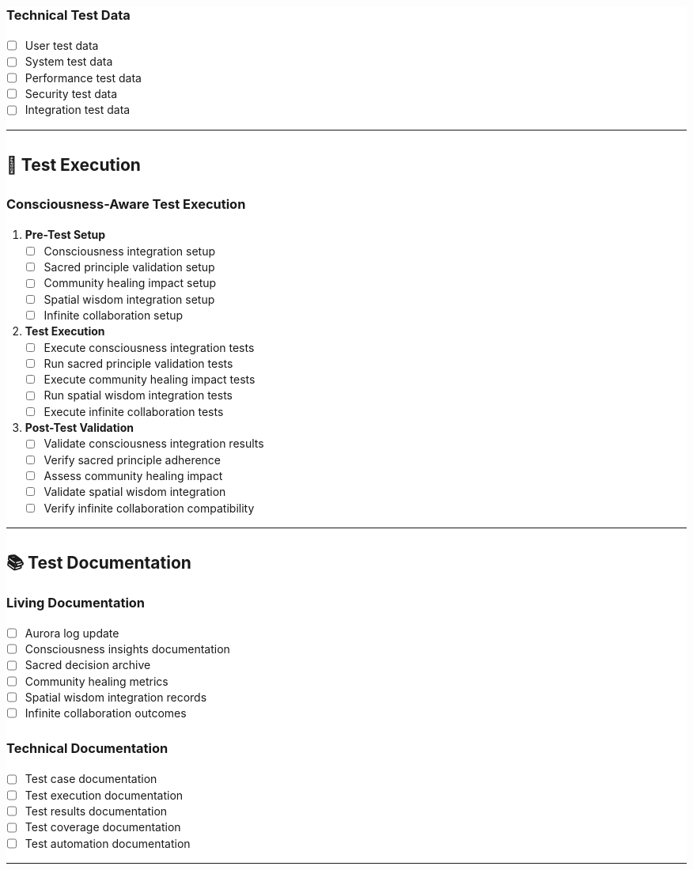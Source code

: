 ### **Technical Test Data**
- [ ] User test data
- [ ] System test data
- [ ] Performance test data
- [ ] Security test data
- [ ] Integration test data

---

## 🧪 **Test Execution**

### **Consciousness-Aware Test Execution**
1. **Pre-Test Setup**
   - [ ] Consciousness integration setup
   - [ ] Sacred principle validation setup
   - [ ] Community healing impact setup
   - [ ] Spatial wisdom integration setup
   - [ ] Infinite collaboration setup

2. **Test Execution**
   - [ ] Execute consciousness integration tests
   - [ ] Run sacred principle validation tests
   - [ ] Execute community healing impact tests
   - [ ] Run spatial wisdom integration tests
   - [ ] Execute infinite collaboration tests

3. **Post-Test Validation**
   - [ ] Validate consciousness integration results
   - [ ] Verify sacred principle adherence
   - [ ] Assess community healing impact
   - [ ] Validate spatial wisdom integration
   - [ ] Verify infinite collaboration compatibility

---

## 📚 **Test Documentation**

### **Living Documentation**
- [ ] Aurora log update
- [ ] Consciousness insights documentation
- [ ] Sacred decision archive
- [ ] Community healing metrics
- [ ] Spatial wisdom integration records
- [ ] Infinite collaboration outcomes

### **Technical Documentation**
- [ ] Test case documentation
- [ ] Test execution documentation
- [ ] Test results documentation
- [ ] Test coverage documentation
- [ ] Test automation documentation

---